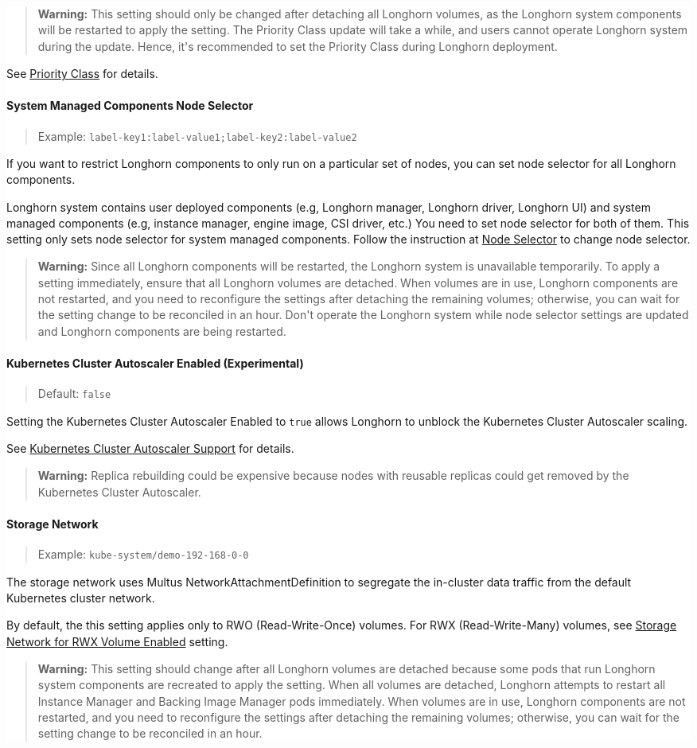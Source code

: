 > **Warning:** This setting should only be changed after detaching all Longhorn volumes, as the Longhorn system components will be restarted to apply the setting. The Priority Class update will take a while, and users cannot operate Longhorn system during the update. Hence, it's recommended to set the Priority Class during Longhorn deployment.

See [Priority Class](../../advanced-resources/deploy/priority-class) for details.

#### System Managed Components Node Selector

> Example: `label-key1:label-value1;label-key2:label-value2`

If you want to restrict Longhorn components to only run on a particular set of nodes, you can set node selector for all Longhorn components.

Longhorn system contains user deployed components (e.g, Longhorn manager, Longhorn driver, Longhorn UI) and system managed components (e.g, instance manager, engine image, CSI driver, etc.)
You need to set node selector for both of them. This setting only sets node selector for system managed components. Follow the instruction at [Node Selector](../../advanced-resources/deploy/node-selector) to change node selector.

> **Warning:**  Since all Longhorn components will be restarted, the Longhorn system is unavailable temporarily.
To apply a setting immediately, ensure that all Longhorn volumes are detached. When volumes are in use, Longhorn components are not restarted, and you need to reconfigure the settings after detaching the remaining volumes; otherwise, you can wait for the setting change to be reconciled in an hour.
Don't operate the Longhorn system while node selector settings are updated and Longhorn components are being restarted.

#### Kubernetes Cluster Autoscaler Enabled (Experimental)

> Default: `false`

Setting the Kubernetes Cluster Autoscaler Enabled to `true` allows Longhorn to unblock the Kubernetes Cluster Autoscaler scaling.

See [Kubernetes Cluster Autoscaler Support](../../high-availability/k8s-cluster-autoscaler) for details.

> **Warning:** Replica rebuilding could be expensive because nodes with reusable replicas could get removed by the Kubernetes Cluster Autoscaler.

#### Storage Network

> Example: `kube-system/demo-192-168-0-0`

The storage network uses Multus NetworkAttachmentDefinition to segregate the in-cluster data traffic from the default Kubernetes cluster network.

By default, the this setting applies only to RWO (Read-Write-Once) volumes. For RWX (Read-Write-Many) volumes, see [Storage Network for RWX Volume Enabled](#storage-network-for-rwx-volume-enabled) setting.

> **Warning:** This setting should change after all Longhorn volumes are detached because some pods that run Longhorn system components are recreated to apply the setting. When all volumes are detached, Longhorn attempts to restart all Instance Manager and Backing Image Manager pods immediately. When volumes are in use, Longhorn components are not restarted, and you need to reconfigure the settings after detaching the remaining volumes; otherwise, you can wait for the setting change to be reconciled in an hour.
